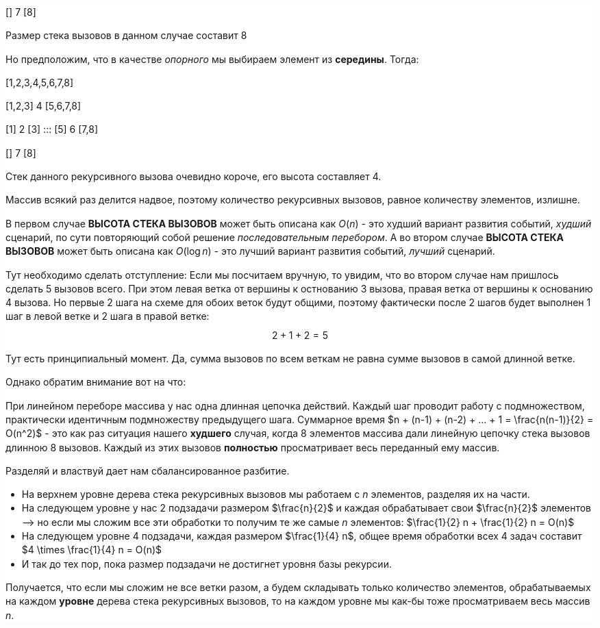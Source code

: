 [] 7 [8]

Размер стека вызовов в данном случае составит 8

Но предположим, что в качестве _опорного_ мы выбираем элемент из __середины__. Тогда:

[1,2,3,4,5,6,7,8]

[1,2,3] 4 [5,6,7,8]

[1] 2 [3] ::: [5] 6 [7,8]

 [] 7 [8]

Стек данного рекурсивного вызова очевидно короче, его высота составляет 4.

Массив всякий раз делится надвое, поэтому количество рекурсивных вызовов, равное количеству элементов, излишне. 

В первом случае __ВЫСОТА СТЕКА ВЫЗОВОВ__ может быть описана как $O(n)$ - это худший вариант развития событий, _худший_ сценарий, по сути повторяющий собой решение _последовательным перебором_. А во втором случае __ВЫСОТА СТЕКА ВЫЗОВОВ__ может быть описана как $O(\log n)$ - это лучший вариант развития событий, _лучший_ сценарий.

Тут необходимо сделать отступление:
Если мы посчитаем вручную, то увидим, что во втором случае нам пришлось сделать 5 вызовов всего. При этом левая ветка от вершины к остнованию 3 вызова, правая ветка от вершины к основанию 4 вызова. Но первые 2 шага на схеме для обоих веток будут общими, поэтому фактически после 2 шагов будет выполнен 1 шаг в левой ветке и 2 шага в правой ветке:
$$
2 + 1 + 2 = 5
$$

Тут есть принципиальный момент. Да, сумма вызовов по всем веткам не равна сумме вызовов в самой длинной ветке. 

Однако обратим внимание вот на что:

При линейном переборе массива у нас одна длинная цепочка действий. Каждый шаг проводит работу с подмножеством, практически идентичным подмножеству предыдущего шага. Суммарное время $n + (n-1) + (n-2) + ... + 1 = \frac{n(n-1)}{2} = O(n^2)$ - это как раз ситуация нашего __худшего__ случая, когда 8 элементов массива дали линейную цепочку стека вызовов длинною 8 вызовов. Каждый из этих вызовов __полностью__ просматривает весь переданный ему массив.

Разделяй и властвуй дает нам сбалансированное разбитие. 
* На верхнем уровне дерева стека рекурсивных вызовов мы работаем с $n$ элементов, разделяя их на части. 
* На следующем уровне у нас 2 подзадачи размером $\frac{n}{2}$ и каждая обрабатывает свои $\frac{n}{2}$ элементов --> но если мы сложим все эти обработки то получим те же самые $n$ элементов: $\frac{1}{2} n + \frac{1}{2} n = O(n)$
* На следующем уровне 4 подзадачи, каждая размером $\frac{1}{4} n$, общее время обработки всех 4 задач составит $4 \times \frac{1}{4} n = O(n)$
* И так до тех пор, пока размер подзадачи не достигнет уровня базы рекурсии.

Получается, что если мы сложим не все ветки разом, а будем складывать только количество элементов, обрабатываемых на каждом __уровне__ дерева стека рекурсивных вызовов, то на каждом уровне мы как-бы тоже просматриваем весь массив $n$. 
